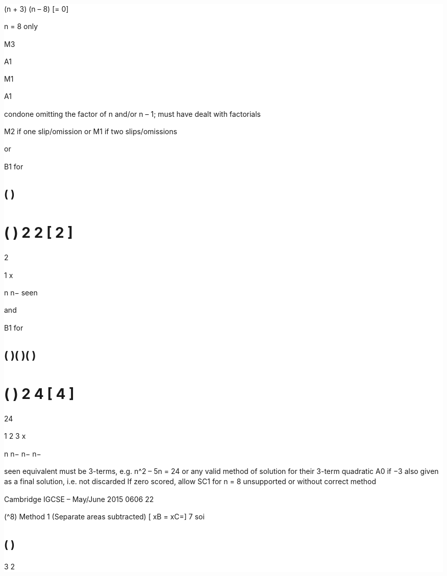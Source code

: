  (n + 3) (n – 8) [= 0] 

 n = 8 only 

 M3 

 A1 

 M1 

 A1 

 condone omitting the factor of n and/or n – 1; must have dealt with factorials 

 M2 if one slip/omission or M1 if two slips/omissions 

 or 

 B1 for 

## ( ) 

# ( ) 2 2 [ 2 ] 

 2 

 1 x 

 n n− seen 

 and 

 B1 for 

## ( )( )( ) 

# ( ) 2 4 [ 4 ] 

 24 

 1 2 3 x 

 n n− n− n− 

 seen equivalent must be 3-terms, e.g. n^2 – 5n = 24 or any valid method of solution for their 3-term quadratic A0 if −3 also given as a final solution, i.e. not discarded If zero scored, allow SC1 for n = 8 unsupported or without correct method 


 Cambridge IGCSE – May/June 2015 0606 22 

(^8) Method 1 (Separate areas subtracted) [ xB = xC=] 7 soi 

## ( ) 

 3 2 
